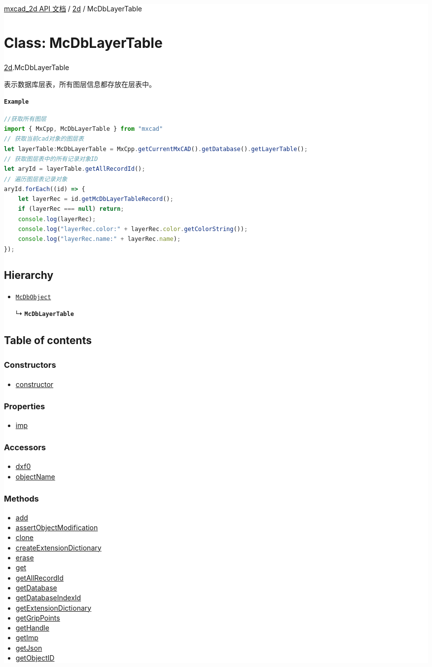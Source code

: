 [mxcad_2d API 文档](../README.md) / [2d](../modules/2d.md) / McDbLayerTable

# Class: McDbLayerTable

[2d](../modules/2d.md).McDbLayerTable

表示数据库层表，所有图层信息都存放在层表中。

**`Example`**

```ts
//获取所有图层
import { MxCpp, McDbLayerTable } from "mxcad"
// 获取当前cad对象的图层表
let layerTable:McDbLayerTable = MxCpp.getCurrentMxCAD().getDatabase().getLayerTable();
// 获取图层表中的所有记录对象ID
let aryId = layerTable.getAllRecordId();
// 遍历图层表记录对象
aryId.forEach((id) => {
    let layerRec = id.getMcDbLayerTableRecord();
    if (layerRec === null) return;
    console.log(layerRec);
    console.log("layerRec.color:" + layerRec.color.getColorString());
    console.log("layerRec.name:" + layerRec.name);
});
```

## Hierarchy

- [`McDbObject`](2d.McDbObject.md)

  ↳ **`McDbLayerTable`**

## Table of contents

### Constructors

- [constructor](2d.McDbLayerTable.md#constructor)

### Properties

- [imp](2d.McDbLayerTable.md#imp)

### Accessors

- [dxf0](2d.McDbLayerTable.md#dxf0)
- [objectName](2d.McDbLayerTable.md#objectname)

### Methods

- [add](2d.McDbLayerTable.md#add)
- [assertObjectModification](2d.McDbLayerTable.md#assertobjectmodification)
- [clone](2d.McDbLayerTable.md#clone)
- [createExtensionDictionary](2d.McDbLayerTable.md#createextensiondictionary)
- [erase](2d.McDbLayerTable.md#erase)
- [get](2d.McDbLayerTable.md#get)
- [getAllRecordId](2d.McDbLayerTable.md#getallrecordid)
- [getDatabase](2d.McDbLayerTable.md#getdatabase)
- [getDatabaseIndexId](2d.McDbLayerTable.md#getdatabaseindexid)
- [getExtensionDictionary](2d.McDbLayerTable.md#getextensiondictionary)
- [getGripPoints](2d.McDbLayerTable.md#getgrippoints)
- [getHandle](2d.McDbLayerTable.md#gethandle)
- [getImp](2d.McDbLayerTable.md#getimp)
- [getJson](2d.McDbLayerTable.md#getjson)
- [getObjectID](2d.McDbLayerTable.md#getobjectid)